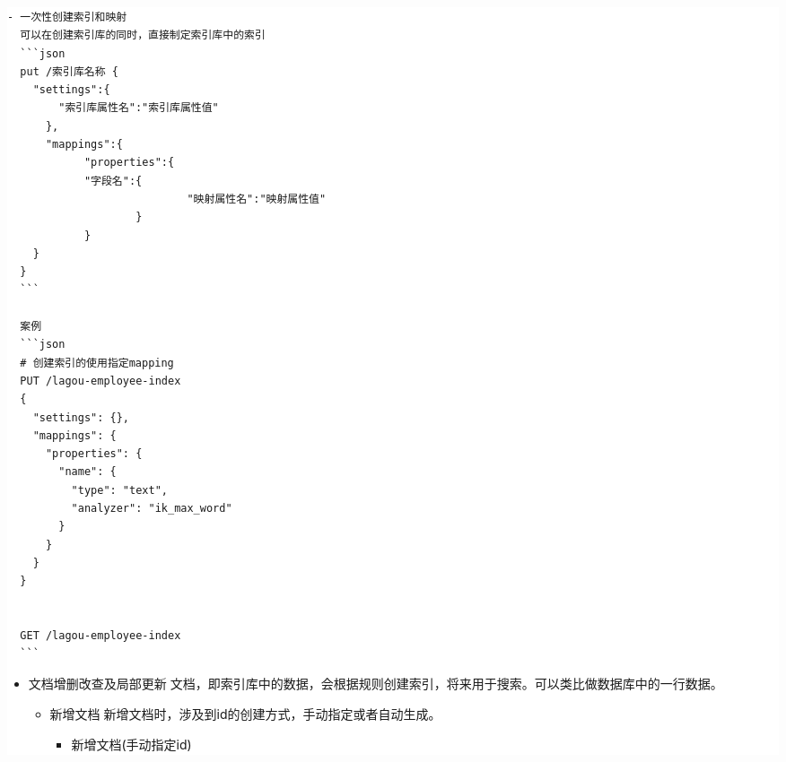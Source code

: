 	- 一次性创建索引和映射
	  可以在创建索引库的同时，直接制定索引库中的索引  
	  ```json  
	  put /索引库名称 {  
	  	"settings":{   
	      	"索引库属性名":"索引库属性值"  
	      },  
	      "mappings":{  
	  			"properties":{   
	          	"字段名":{  
	  							"映射属性名":"映射属性值"  
	  					}   
	        	}  
	  	}  
	  }  
	  ```  
	    
	  案例  
	  ```json  
	  # 创建索引的使用指定mapping  
	  PUT /lagou-employee-index  
	  {  
	    "settings": {},  
	    "mappings": {  
	      "properties": {  
	        "name": {  
	          "type": "text",  
	          "analyzer": "ik_max_word"  
	        }  
	      }  
	    }  
	  }  
	    
	    
	  GET /lagou-employee-index  
	  ```

- 文档增删改查及局部更新
  文档，即索引库中的数据，会根据规则创建索引，将来用于搜索。可以类比做数据库中的一行数据。

	- 新增文档
	  新增文档时，涉及到id的创建方式，手动指定或者自动生成。

		- 新增文档(手动指定id)<br>